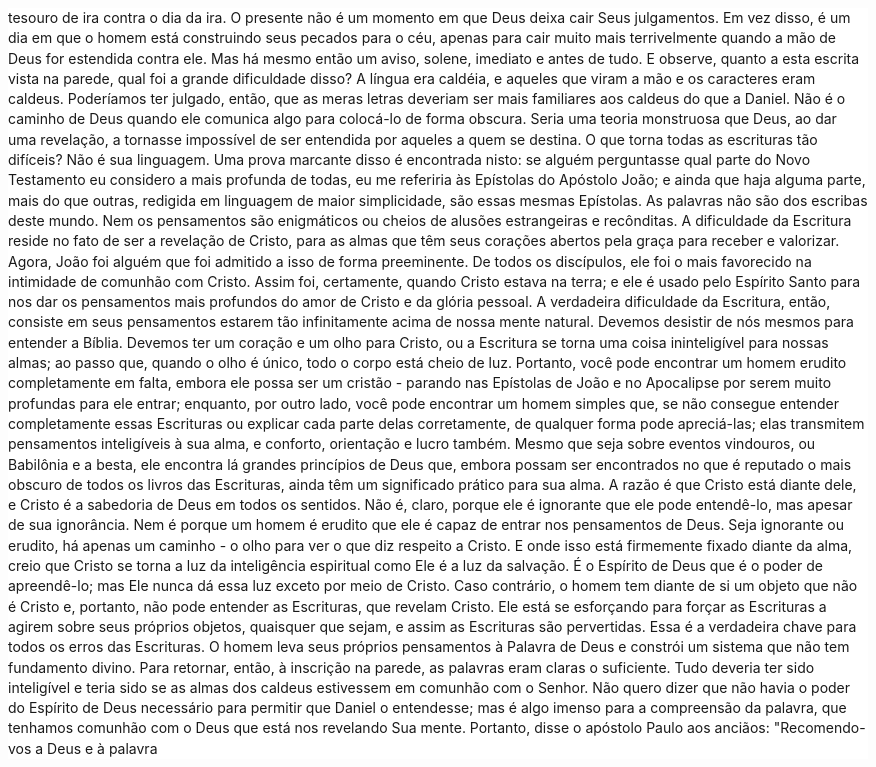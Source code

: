 tesouro de ira contra o dia da ira. O presente não é um momento em que
Deus deixa cair Seus julgamentos. Em vez disso, é um dia em que o homem
está construindo seus pecados para o céu, apenas para cair muito mais
terrivelmente quando a mão de Deus for estendida contra ele. Mas há
mesmo então um aviso, solene, imediato e antes de tudo. E observe,
quanto a esta escrita vista na parede, qual foi a grande dificuldade
disso? A língua era caldéia, e aqueles que viram a mão e os caracteres
eram caldeus. Poderíamos ter julgado, então, que as meras letras
deveriam ser mais familiares aos caldeus do que a Daniel. Não é o
caminho de Deus quando ele comunica algo para colocá-lo de forma
obscura. Seria uma teoria monstruosa que Deus, ao dar uma revelação, a
tornasse impossível de ser entendida por aqueles a quem se destina. O
que torna todas as escrituras tão difíceis? Não é sua linguagem. Uma
prova marcante disso é encontrada nisto: se alguém perguntasse qual
parte do Novo Testamento eu considero a mais profunda de todas, eu me
referiria às Epístolas do Apóstolo João; e ainda que haja alguma parte,
mais do que outras, redigida em linguagem de maior simplicidade, são
essas mesmas Epístolas. As palavras não são dos escribas deste mundo.
Nem os pensamentos são enigmáticos ou cheios de alusões estrangeiras e
recônditas. A dificuldade da Escritura reside no fato de ser a revelação
de Cristo, para as almas que têm seus corações abertos pela graça para
receber e valorizar. Agora, João foi alguém que foi admitido a isso de
forma preeminente. De todos os discípulos, ele foi o mais favorecido na
intimidade de comunhão com Cristo. Assim foi, certamente, quando Cristo
estava na terra; e ele é usado pelo Espírito Santo para nos dar os
pensamentos mais profundos do amor de Cristo e da glória pessoal. A
verdadeira dificuldade da Escritura, então, consiste em seus pensamentos
estarem tão infinitamente acima de nossa mente natural. Devemos desistir
de nós mesmos para entender a Bíblia. Devemos ter um coração e um olho
para Cristo, ou a Escritura se torna uma coisa ininteligível para nossas
almas; ao passo que, quando o olho é único, todo o corpo está cheio de
luz. Portanto, você pode encontrar um homem erudito completamente em
falta, embora ele possa ser um cristão - parando nas Epístolas de João e
no Apocalipse por serem muito profundas para ele entrar; enquanto, por
outro lado, você pode encontrar um homem simples que, se não consegue
entender completamente essas Escrituras ou explicar cada parte delas
corretamente, de qualquer forma pode apreciá-las; elas transmitem
pensamentos inteligíveis à sua alma, e conforto, orientação e lucro
também. Mesmo que seja sobre eventos vindouros, ou Babilônia e a besta,
ele encontra lá grandes princípios de Deus que, embora possam ser
encontrados no que é reputado o mais obscuro de todos os livros das
Escrituras, ainda têm um significado prático para sua alma. A razão é
que Cristo está diante dele, e Cristo é a sabedoria de Deus em todos os
sentidos. Não é, claro, porque ele é ignorante que ele pode entendê-lo,
mas apesar de sua ignorância. Nem é porque um homem é erudito que ele é
capaz de entrar nos pensamentos de Deus. Seja ignorante ou erudito, há
apenas um caminho - o olho para ver o que diz respeito a Cristo. E onde
isso está firmemente fixado diante da alma, creio que Cristo se torna a
luz da inteligência espiritual como Ele é a luz da salvação. É o
Espírito de Deus que é o poder de apreendê-lo; mas Ele nunca dá essa luz
exceto por meio de Cristo. Caso contrário, o homem tem diante de si um
objeto que não é Cristo e, portanto, não pode entender as Escrituras,
que revelam Cristo. Ele está se esforçando para forçar as Escrituras a
agirem sobre seus próprios objetos, quaisquer que sejam, e assim as
Escrituras são pervertidas. Essa é a verdadeira chave para todos os
erros das Escrituras. O homem leva seus próprios pensamentos à Palavra
de Deus e constrói um sistema que não tem fundamento divino. Para
retornar, então, à inscrição na parede, as palavras eram claras o
suficiente. Tudo deveria ter sido inteligível e teria sido se as almas
dos caldeus estivessem em comunhão com o Senhor. Não quero dizer que não
havia o poder do Espírito de Deus necessário para permitir que Daniel o
entendesse; mas é algo imenso para a compreensão da palavra, que
tenhamos comunhão com o Deus que está nos revelando Sua mente. Portanto,
disse o apóstolo Paulo aos anciãos: \"Recomendo-vos a Deus e à palavra